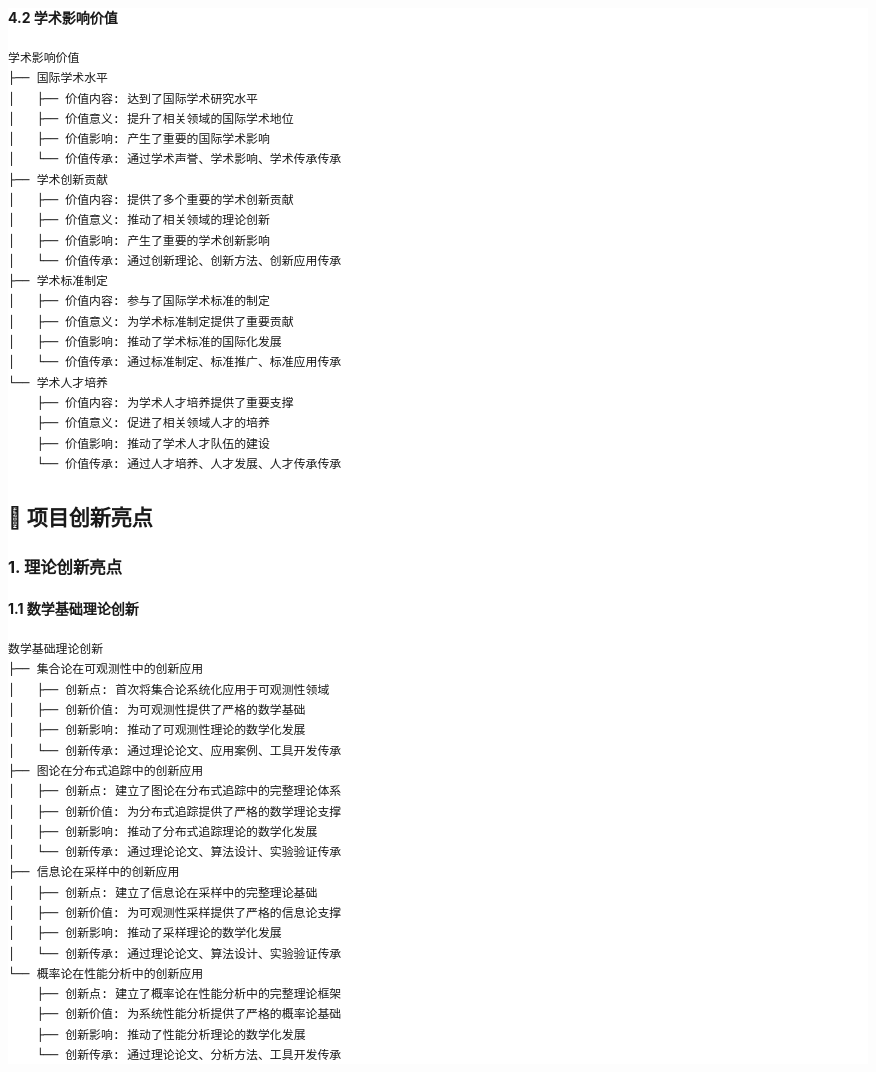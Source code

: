 #### 4.2 学术影响价值

```text
学术影响价值
├── 国际学术水平
│   ├── 价值内容: 达到了国际学术研究水平
│   ├── 价值意义: 提升了相关领域的国际学术地位
│   ├── 价值影响: 产生了重要的国际学术影响
│   └── 价值传承: 通过学术声誉、学术影响、学术传承传承
├── 学术创新贡献
│   ├── 价值内容: 提供了多个重要的学术创新贡献
│   ├── 价值意义: 推动了相关领域的理论创新
│   ├── 价值影响: 产生了重要的学术创新影响
│   └── 价值传承: 通过创新理论、创新方法、创新应用传承
├── 学术标准制定
│   ├── 价值内容: 参与了国际学术标准的制定
│   ├── 价值意义: 为学术标准制定提供了重要贡献
│   ├── 价值影响: 推动了学术标准的国际化发展
│   └── 价值传承: 通过标准制定、标准推广、标准应用传承
└── 学术人才培养
    ├── 价值内容: 为学术人才培养提供了重要支撑
    ├── 价值意义: 促进了相关领域人才的培养
    ├── 价值影响: 推动了学术人才队伍的建设
    └── 价值传承: 通过人才培养、人才发展、人才传承传承
```

## 🎯 项目创新亮点

### 1. 理论创新亮点

#### 1.1 数学基础理论创新

```text
数学基础理论创新
├── 集合论在可观测性中的创新应用
│   ├── 创新点: 首次将集合论系统化应用于可观测性领域
│   ├── 创新价值: 为可观测性提供了严格的数学基础
│   ├── 创新影响: 推动了可观测性理论的数学化发展
│   └── 创新传承: 通过理论论文、应用案例、工具开发传承
├── 图论在分布式追踪中的创新应用
│   ├── 创新点: 建立了图论在分布式追踪中的完整理论体系
│   ├── 创新价值: 为分布式追踪提供了严格的数学理论支撑
│   ├── 创新影响: 推动了分布式追踪理论的数学化发展
│   └── 创新传承: 通过理论论文、算法设计、实验验证传承
├── 信息论在采样中的创新应用
│   ├── 创新点: 建立了信息论在采样中的完整理论基础
│   ├── 创新价值: 为可观测性采样提供了严格的信息论支撑
│   ├── 创新影响: 推动了采样理论的数学化发展
│   └── 创新传承: 通过理论论文、算法设计、实验验证传承
└── 概率论在性能分析中的创新应用
    ├── 创新点: 建立了概率论在性能分析中的完整理论框架
    ├── 创新价值: 为系统性能分析提供了严格的概率论基础
    ├── 创新影响: 推动了性能分析理论的数学化发展
    └── 创新传承: 通过理论论文、分析方法、工具开发传承
```
